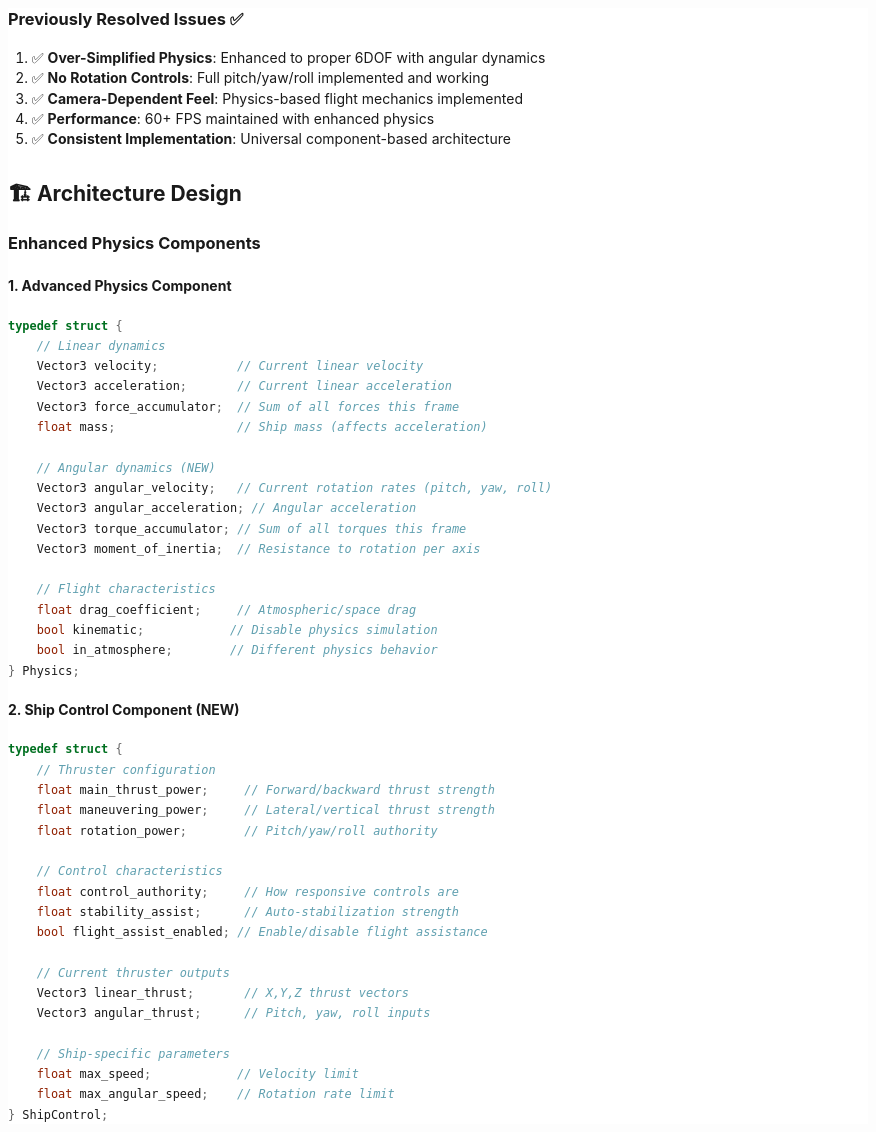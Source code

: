 ### **Previously Resolved Issues** ✅
1. ✅ **Over-Simplified Physics**: Enhanced to proper 6DOF with angular dynamics
2. ✅ **No Rotation Controls**: Full pitch/yaw/roll implemented and working
3. ✅ **Camera-Dependent Feel**: Physics-based flight mechanics implemented
4. ✅ **Performance**: 60+ FPS maintained with enhanced physics
5. ✅ **Consistent Implementation**: Universal component-based architecture

## 🏗️ **Architecture Design**

### **Enhanced Physics Components**

#### 1. Advanced Physics Component
```c
typedef struct {
    // Linear dynamics
    Vector3 velocity;           // Current linear velocity
    Vector3 acceleration;       // Current linear acceleration  
    Vector3 force_accumulator;  // Sum of all forces this frame
    float mass;                 // Ship mass (affects acceleration)
    
    // Angular dynamics (NEW)
    Vector3 angular_velocity;   // Current rotation rates (pitch, yaw, roll)
    Vector3 angular_acceleration; // Angular acceleration
    Vector3 torque_accumulator; // Sum of all torques this frame
    Vector3 moment_of_inertia;  // Resistance to rotation per axis
    
    // Flight characteristics
    float drag_coefficient;     // Atmospheric/space drag
    bool kinematic;            // Disable physics simulation
    bool in_atmosphere;        // Different physics behavior
} Physics;
```

#### 2. Ship Control Component (NEW)
```c
typedef struct {
    // Thruster configuration
    float main_thrust_power;     // Forward/backward thrust strength
    float maneuvering_power;     // Lateral/vertical thrust strength  
    float rotation_power;        // Pitch/yaw/roll authority
    
    // Control characteristics
    float control_authority;     // How responsive controls are
    float stability_assist;      // Auto-stabilization strength
    bool flight_assist_enabled; // Enable/disable flight assistance
    
    // Current thruster outputs
    Vector3 linear_thrust;       // X,Y,Z thrust vectors
    Vector3 angular_thrust;      // Pitch, yaw, roll inputs
    
    // Ship-specific parameters
    float max_speed;            // Velocity limit
    float max_angular_speed;    // Rotation rate limit
} ShipControl;
```
